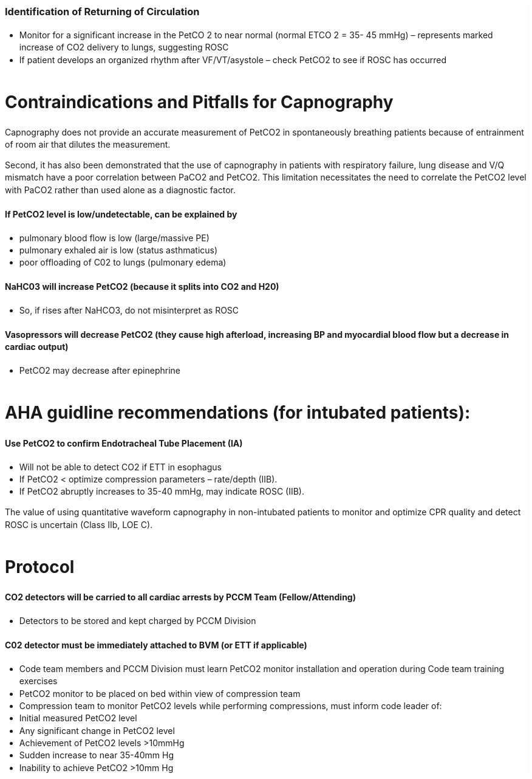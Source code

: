 ### Identification of Returning of Circulation
* Monitor for a significant increase in the PetCO 2 to near normal (normal ETCO 2 = 35- 45 mmHg) – represents marked increase of CO2 delivery to lungs, suggesting ROSC
* If patient develops an organized rhythm after VF/VT/asystole – check PetCO2 to see if ROSC has occurred

# Contraindications and Pitfalls for Capnography 
Capnography does not provide an accurate measurement of PetCO2 in spontaneously breathing patients because of entrainment of room air that dilutes the measurement.

Second, it has also been demonstrated that the use of capnography in patients with respiratory failure, lung disease and V/Q mismatch have a poor correlation between PaCO2 and PetCO2. This limitation necessitates the need to correlate the PetCO2 level with PaCO2 rather than used alone as a diagnostic factor.

#### If PetCO2 level is low/undetectable, can be explained by
* pulmonary blood flow is low (large/massive PE)
* pulmonary exhaled air is low (status asthmaticus)
* poor offloading of C02 to lungs (pulmonary edema)

#### NaHC03 will increase PetCO2 (because it splits into CO2 and H20)
* So, if rises after NaHCO3, do not misinterpret as ROSC

#### Vasopressors will decrease PetCO2 (they cause high afterload, increasing BP and myocardial blood flow but a decrease in cardiac output)
* PetCO2 may decrease after epinephrine

# AHA guidline recommendations (for intubated patients):
#### Use PetCO2 to confirm Endotracheal Tube Placement (IA)
* Will not be able to detect CO2 if ETT in esophagus
* If PetCO2 < optimize compression parameters – rate/depth (IIB).
* If PetCO2 abruptly increases to 35-40 mmHg, may indicate ROSC (IIB).

The value of using quantitative waveform capnography in non-intubated patients to monitor and optimize CPR quality and detect ROSC is uncertain (Class IIb, LOE C).

# Protocol
#### CO2 detectors will be carried to all cardiac arrests by PCCM Team (Fellow/Attending)
* Detectors to be stored and kept charged by PCCM Division

#### C02 detector must be immediately attached to BVM (or ETT if applicable)
* Code team members and PCCM Division must learn PetCO2 monitor installation and operation during Code team training exercises
* PetCO2 monitor to be placed on bed within view of compression team
* Compression team to monitor PetCO2 levels while performing compressions, must inform code leader of:
 * Initial measured PetCO2 level
 * Any significant change in PetCO2 level
  * Achievement of PetCO2 levels >10mmHg
  * Sudden increase to near 35-40mm Hg
  * Inability to achieve PetCO2 >10mm Hg
